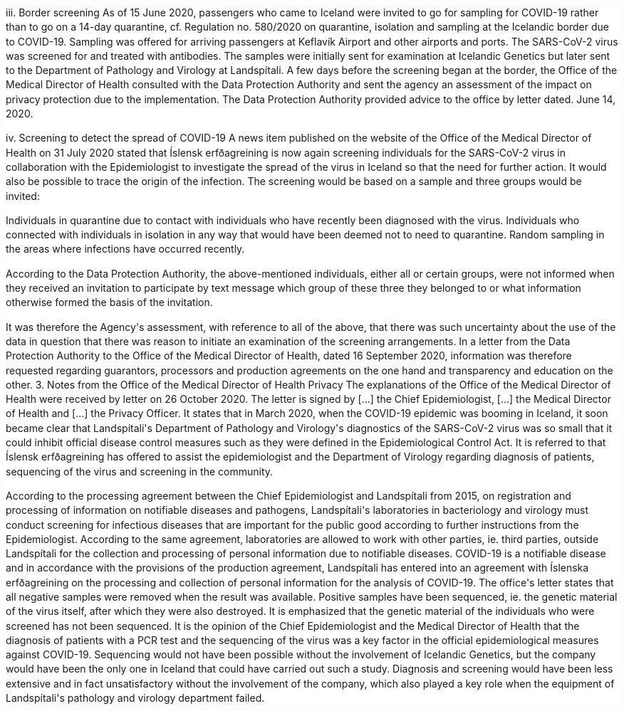 iii. Border screening
As of 15 June 2020, passengers who came to Iceland were invited to go for sampling for COVID-19 rather than to go on a 14-day quarantine, cf. Regulation no. 580/2020 on quarantine, isolation and sampling at the Icelandic border due to COVID-19. Sampling was offered for arriving passengers at Keflavík Airport and other airports and ports. The SARS-CoV-2 virus was screened for and treated with antibodies. The samples were initially sent for examination at Icelandic Genetics but later sent to the Department of Pathology and Virology at Landspítali. A few days before the screening began at the border, the Office of the Medical Director of Health consulted with the Data Protection Authority and sent the agency an assessment of the impact on privacy protection due to the implementation. The Data Protection Authority provided advice to the office by letter dated. June 14, 2020.

iv. Screening to detect the spread of COVID-19
A news item published on the website of the Office of the Medical Director of Health on 31 July 2020 stated that Íslensk erfðagreining is now again screening individuals for the SARS-CoV-2 virus in collaboration with the Epidemiologist to investigate the spread of the virus in Iceland so that the need for further action. It would also be possible to trace the origin of the infection. The screening would be based on a sample and three groups would be invited:

Individuals in quarantine due to contact with individuals who have recently been diagnosed with the virus.
Individuals who connected with individuals in isolation in any way that would have been deemed not to need to quarantine.
Random sampling in the areas where infections have occurred recently.

According to the Data Protection Authority, the above-mentioned individuals, either all or certain groups, were not informed when they received an invitation to participate by text message which group of these three they belonged to or what information otherwise formed the basis of the invitation.

It was therefore the Agency's assessment, with reference to all of the above, that there was such uncertainty about the use of the data in question that there was reason to initiate an examination of the screening arrangements. In a letter from the Data Protection Authority to the Office of the Medical Director of Health, dated 16 September 2020, information was therefore requested regarding guarantors, processors and production agreements on the one hand and transparency and education on the other.
3.
Notes from the Office of the Medical Director of Health
Privacy The explanations of the Office of the Medical Director of Health were received by letter on 26 October 2020. The letter is signed by \[...\] the Chief Epidemiologist, \[...\] the Medical Director of Health and \[...\] the Privacy Officer. It states that in March 2020, when the COVID-19 epidemic was booming in Iceland, it soon became clear that Landspítali's Department of Pathology and Virology's diagnostics of the SARS-CoV-2 virus was so small that it could inhibit official disease control measures such as they were defined in the Epidemiological Control Act. It is referred to that Íslensk erfðagreining has offered to assist the epidemiologist and the Department of Virology regarding diagnosis of patients, sequencing of the virus and screening in the community.

According to the processing agreement between the Chief Epidemiologist and Landspítali from 2015, on registration and processing of information on notifiable diseases and pathogens, Landspítali's laboratories in bacteriology and virology must conduct screening for infectious diseases that are important for the public good according to further instructions from the Epidemiologist. According to the same agreement, laboratories are allowed to work with other parties, ie. third parties, outside Landspítali for the collection and processing of personal information due to notifiable diseases. COVID-19 is a notifiable disease and in accordance with the provisions of the production agreement, Landspítali has entered into an agreement with Íslenska erfðagreining on the processing and collection of personal information for the analysis of COVID-19.
The office's letter states that all negative samples were removed when the result was available. Positive samples have been sequenced, ie. the genetic material of the virus itself, after which they were also destroyed. It is emphasized that the genetic material of the individuals who were screened has not been sequenced.
It is the opinion of the Chief Epidemiologist and the Medical Director of Health that the diagnosis of patients with a PCR test and the sequencing of the virus was a key factor in the official epidemiological measures against COVID-19. Sequencing would not have been possible without the involvement of Icelandic Genetics, but the company would have been the only one in Iceland that could have carried out such a study. Diagnosis and screening would have been less extensive and in fact unsatisfactory without the involvement of the company, which also played a key role when the equipment of Landspítali's pathology and virology department failed.